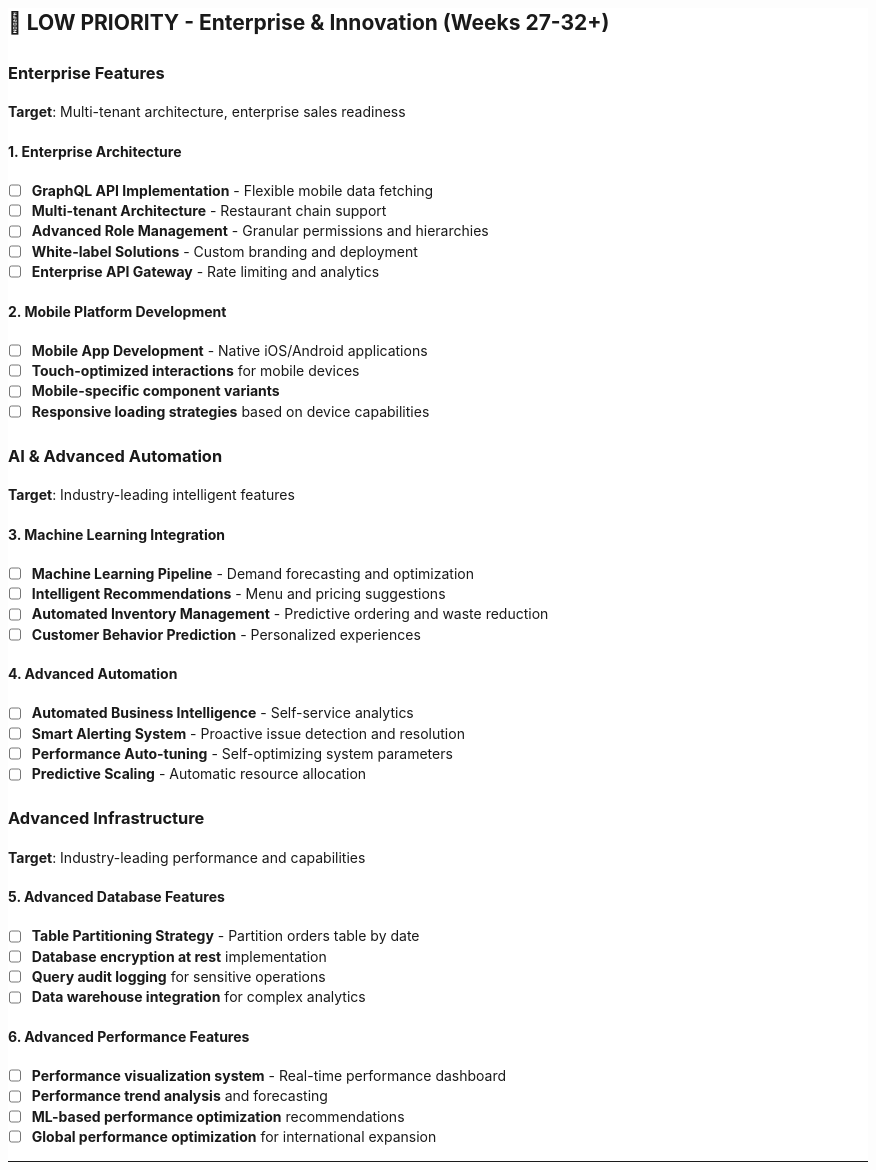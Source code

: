 
## 🌟 **LOW PRIORITY - Enterprise & Innovation (Weeks 27-32+)**

### **Enterprise Features**
**Target**: Multi-tenant architecture, enterprise sales readiness

#### **1. Enterprise Architecture**
- [ ] **GraphQL API Implementation** - Flexible mobile data fetching
- [ ] **Multi-tenant Architecture** - Restaurant chain support
- [ ] **Advanced Role Management** - Granular permissions and hierarchies
- [ ] **White-label Solutions** - Custom branding and deployment
- [ ] **Enterprise API Gateway** - Rate limiting and analytics

#### **2. Mobile Platform Development**
- [ ] **Mobile App Development** - Native iOS/Android applications
- [ ] **Touch-optimized interactions** for mobile devices
- [ ] **Mobile-specific component variants**
- [ ] **Responsive loading strategies** based on device capabilities

### **AI & Advanced Automation**
**Target**: Industry-leading intelligent features

#### **3. Machine Learning Integration**
- [ ] **Machine Learning Pipeline** - Demand forecasting and optimization
- [ ] **Intelligent Recommendations** - Menu and pricing suggestions
- [ ] **Automated Inventory Management** - Predictive ordering and waste reduction
- [ ] **Customer Behavior Prediction** - Personalized experiences

#### **4. Advanced Automation**
- [ ] **Automated Business Intelligence** - Self-service analytics
- [ ] **Smart Alerting System** - Proactive issue detection and resolution
- [ ] **Performance Auto-tuning** - Self-optimizing system parameters
- [ ] **Predictive Scaling** - Automatic resource allocation

### **Advanced Infrastructure**
**Target**: Industry-leading performance and capabilities

#### **5. Advanced Database Features**
- [ ] **Table Partitioning Strategy** - Partition orders table by date
- [ ] **Database encryption at rest** implementation
- [ ] **Query audit logging** for sensitive operations
- [ ] **Data warehouse integration** for complex analytics

#### **6. Advanced Performance Features**
- [ ] **Performance visualization system** - Real-time performance dashboard
- [ ] **Performance trend analysis** and forecasting
- [ ] **ML-based performance optimization** recommendations
- [ ] **Global performance optimization** for international expansion

---